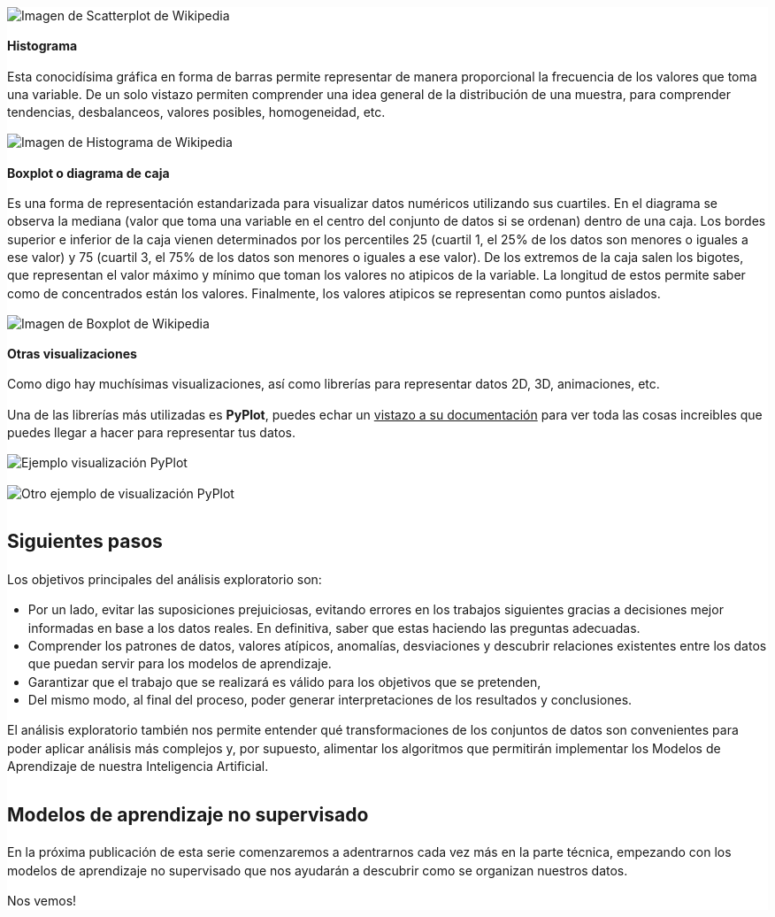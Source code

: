 ![Imagen de Scatterplot de Wikipedia](https://upload.wikimedia.org/wikipedia/commons/thumb/a/af/Scatter_diagram_for_quality_characteristic_XXX.svg/330px-Scatter_diagram_for_quality_characteristic_XXX.svg.png)

__Histograma__

Esta conocidísima gráfica en forma de barras permite representar de manera proporcional la frecuencia de los valores que toma una variable. De un solo vistazo permiten comprender una idea general de la distribución  de una muestra, para comprender tendencias, desbalanceos, valores posibles, homogeneidad, etc.

![Imagen de Histograma de Wikipedia](https://upload.wikimedia.org/wikipedia/commons/thumb/8/8e/Histogram_example.svg/375px-Histogram_example.svg.png)


__Boxplot o diagrama de caja__

Es una forma de representación estandarizada para visualizar datos numéricos utilizando sus cuartiles.
En el diagrama se observa la mediana (valor que toma una variable en el centro del conjunto de datos si se ordenan) dentro de una caja. Los bordes superior e inferior de la caja vienen determinados por los percentiles 25 (cuartil 1, el 25% de los datos son menores o iguales a ese valor) y 75 (cuartil 3, el 75% de los datos son menores o iguales a ese valor).
De los extremos de la caja salen los bigotes, que representan el valor máximo y mínimo que toman los valores no atipicos de la variable. La longitud de estos permite saber como de concentrados están los valores.
Finalmente, los valores atipicos se representan como puntos aislados.

![Imagen de Boxplot de Wikipedia](https://upload.wikimedia.org/wikipedia/commons/thumb/f/fa/Michelsonmorley-boxplot.svg/1024px-Michelsonmorley-boxplot.svg.png)


__Otras visualizaciones__

Como digo hay muchísimas visualizaciones, así como librerías para representar datos 2D, 3D, animaciones, etc.

Una de las librerías más utilizadas es __PyPlot__, puedes echar un [vistazo a su documentación]() para ver toda las cosas increibles que puedes llegar a hacer para representar tus datos.

![Ejemplo visualización PyPlot](https://matplotlib.org/stable/_images/sphx_glr_pyplot_004.png)

![Otro ejemplo de visualización PyPlot](https://matplotlib.org/stable/_images/sphx_glr_colormap-manipulation_001.png)

## Siguientes pasos

Los objetivos principales del análisis exploratorio son:

* Por un lado, evitar las suposiciones prejuiciosas, evitando errores en los trabajos siguientes gracias a decisiones mejor informadas en base a los datos reales. En definitiva, saber que estas haciendo las preguntas adecuadas.
* Comprender los patrones de datos, valores atípicos, anomalías, desviaciones y descubrir relaciones existentes entre los datos que puedan servir para los modelos de aprendizaje.
* Garantizar que el trabajo que se realizará es válido para los objetivos que se pretenden,
* Del mismo modo, al final del proceso, poder generar interpretaciones de los resultados y conclusiones.

El análisis exploratorio también nos permite entender qué transformaciones de los conjuntos de datos son convenientes para poder aplicar análisis más complejos y, por supuesto, alimentar los algoritmos que permitirán implementar los Modelos de Aprendizaje de nuestra Inteligencia Artificial.

## Modelos de aprendizaje no supervisado

En la próxima publicación de esta serie comenzaremos a adentrarnos cada vez más en la parte técnica, empezando con los modelos de aprendizaje no supervisado que nos ayudarán a descubrir como se organizan nuestros datos.

Nos vemos!